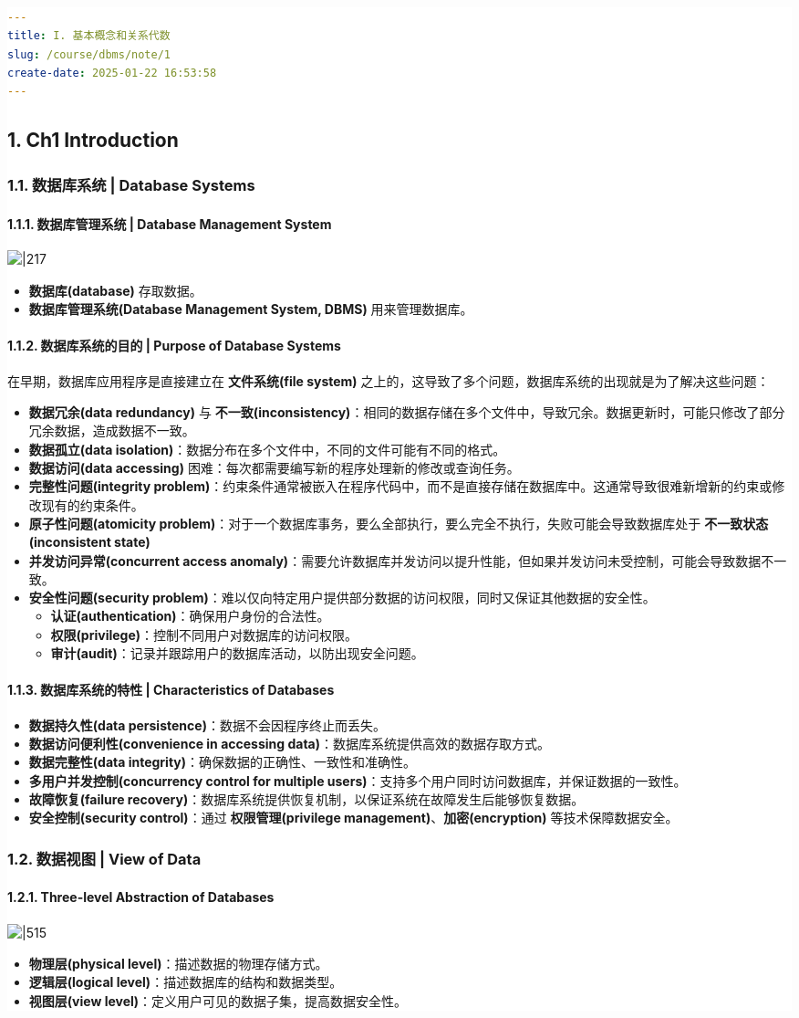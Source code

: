 ```yaml
---
title: I. 基本概念和关系代数
slug: /course/dbms/note/1
create-date: 2025-01-22 16:53:58
---
```


## 1. Ch1 Introduction

### 1.1. 数据库系统 | Database Systems

#### 1.1.1. 数据库管理系统 | Database Management System

![|217](https://img.memset0.cn/2025/01/17/m9iRw1WX.png)

- **数据库(database)** 存取数据。
- **数据库管理系统(Database Management System, DBMS)** 用来管理数据库。

#### 1.1.2. 数据库系统的目的 | Purpose of Database Systems

在早期，数据库应用程序是直接建立在 **文件系统(file system)** 之上的，这导致了多个问题，数据库系统的出现就是为了解决这些问题：

- **数据冗余(data redundancy)** 与 **不一致(inconsistency)**：相同的数据存储在多个文件中，导致冗余。数据更新时，可能只修改了部分冗余数据，造成数据不一致。
- **数据孤立(data isolation)**：数据分布在多个文件中，不同的文件可能有不同的格式。
- **数据访问(data accessing)** 困难：每次都需要编写新的程序处理新的修改或查询任务。
- **完整性问题(integrity problem)**：约束条件通常被嵌入在程序代码中，而不是直接存储在数据库中。这通常导致很难新增新的约束或修改现有的约束条件。
- **原子性问题(atomicity problem)**：对于一个数据库事务，要么全部执行，要么完全不执行，失败可能会导致数据库处于 **不一致状态(inconsistent state)**
- **并发访问异常(concurrent access anomaly)**：需要允许数据库并发访问以提升性能，但如果并发访问未受控制，可能会导致数据不一致。
- **安全性问题(security problem)**：难以仅向特定用户提供部分数据的访问权限，同时又保证其他数据的安全性。
  - **认证(authentication)**：确保用户身份的合法性。
  - **权限(privilege)**：控制不同用户对数据库的访问权限。
  - **审计(audit)**：记录并跟踪用户的数据库活动，以防出现安全问题。

#### 1.1.3. 数据库系统的特性 | Characteristics of Databases

- **数据持久性(data persistence)**：数据不会因程序终止而丢失。
- **数据访问便利性(convenience in accessing data)**：数据库系统提供高效的数据存取方式。
- **数据完整性(data integrity)**：确保数据的正确性、一致性和准确性。
- **多用户并发控制(concurrency control for multiple users)**：支持多个用户同时访问数据库，并保证数据的一致性。
- **故障恢复(failure recovery)**：数据库系统提供恢复机制，以保证系统在故障发生后能够恢复数据。
- **安全控制(security control)**：通过 **权限管理(privilege management)**、**加密(encryption)** 等技术保障数据安全。

### 1.2. 数据视图 | View of Data

#### 1.2.1. Three-level Abstraction of Databases

![|515](https://img.memset0.cn/2025/02/17/f1HPIYo7.png)

- **物理层(physical level)**：描述数据的物理存储方式。
- **逻辑层(logical level)**：描述数据库的结构和数据类型。
- **视图层(view level)**：定义用户可见的数据子集，提高数据安全性。
